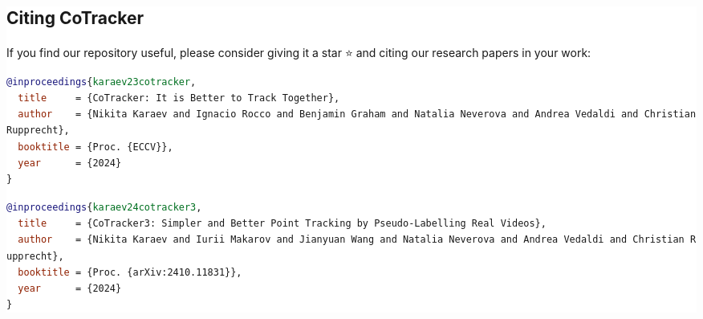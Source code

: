 ## Citing CoTracker

If you find our repository useful, please consider giving it a star ⭐ and citing our research papers in your work:
```bibtex
@inproceedings{karaev23cotracker,
  title     = {CoTracker: It is Better to Track Together},
  author    = {Nikita Karaev and Ignacio Rocco and Benjamin Graham and Natalia Neverova and Andrea Vedaldi and Christian Rupprecht},
  booktitle = {Proc. {ECCV}},
  year      = {2024}
}
```
```bibtex
@inproceedings{karaev24cotracker3,
  title     = {CoTracker3: Simpler and Better Point Tracking by Pseudo-Labelling Real Videos},
  author    = {Nikita Karaev and Iurii Makarov and Jianyuan Wang and Natalia Neverova and Andrea Vedaldi and Christian Rupprecht},
  booktitle = {Proc. {arXiv:2410.11831}},
  year      = {2024}
}
```
